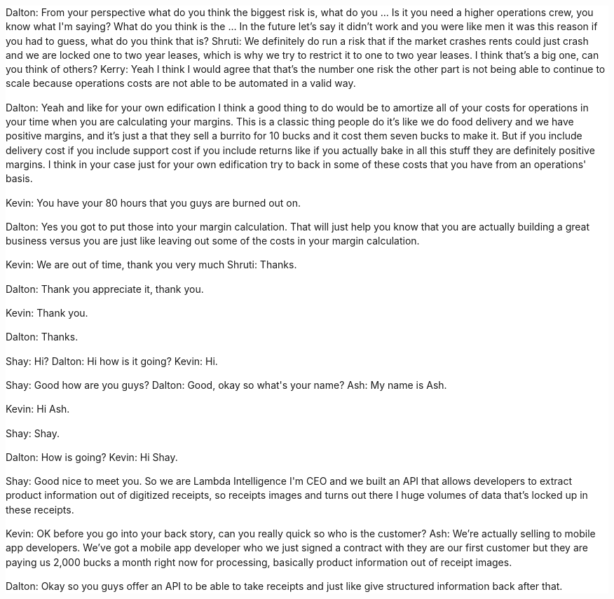 Dalton: From your perspective what do you think the biggest risk is, what do you …  Is it you need a higher operations crew, you know what I'm saying? What do  you think is the … In the future let’s say it didn’t work and you  were like men it was this reason if you had to guess, what do you  think that is?
Shruti: We definitely do run a risk that if the market crashes rents could just crash  and we are locked one to two year leases, which is why we try to  restrict it to one to two year leases. I think that’s a big one, can  you think of others?
Kerry: Yeah I think I would agree that that’s the number one risk the other part  is not being able to continue to scale because operations costs are not able to  be automated in a valid way.

Dalton: Yeah and like for your own edification I think a good thing to do would  be to amortize all of your costs for operations in your time when you are  calculating your margins. This is a classic thing people do it’s like we do food  delivery and we have positive margins, and it’s just a that they sell a burrito  for 10 bucks and it cost them seven bucks to make it. But if you  include delivery cost if you include support cost if you include returns like if you  actually bake in all this stuff they are definitely positive margins. I think in your  case just for your own edification try to back in some of these costs that  you have from an operations' basis.

Kevin: You have your 80 hours that you guys are burned out on.

Dalton: Yes you got to put those into your margin calculation. That will just help you  know that you are actually building a great business versus you are just like leaving  out some of the costs in your margin calculation.

Kevin: We are out of time, thank you very much
Shruti: Thanks.

Dalton: Thank you appreciate it, thank you.

Kevin: Thank you.

Dalton: Thanks.

Shay: Hi?
Dalton: Hi how is it going?
Kevin: Hi.

Shay: Good how are you guys?
Dalton: Good, okay so what's your name?
Ash: My name is Ash.

Kevin: Hi Ash.

Shay: Shay.

Dalton: How is going?
Kevin: Hi Shay.

Shay: Good nice to meet you. So we are Lambda Intelligence I'm CEO and we built  an API that allows developers to extract product information out of digitized receipts, so receipts  images and turns out there I huge volumes of data that’s locked up in these  receipts.

Kevin: OK before you go into your back story, can you really quick so who is  the customer?
Ash: We’re actually selling to mobile app developers. We’ve got a mobile app developer who we  just signed a contract with they are our first customer but they are paying us  2,000 bucks a month right now for processing, basically product information out of receipt images.

Dalton: Okay so you guys offer an API to be able to take receipts and just  like give structured information back after that.
